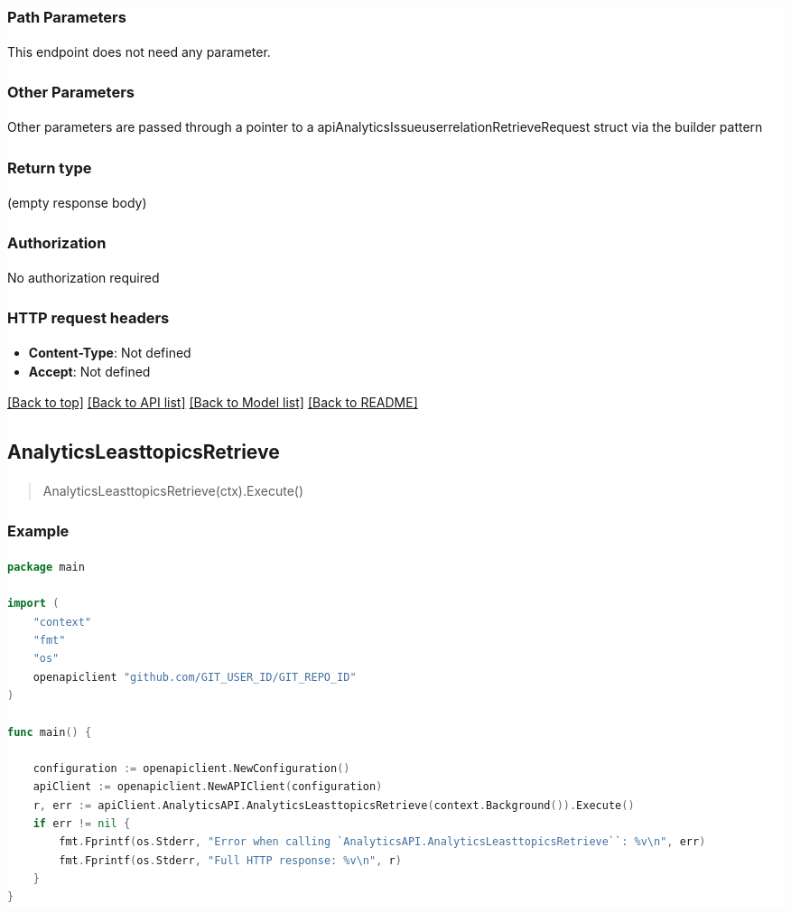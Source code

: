 ### Path Parameters

This endpoint does not need any parameter.

### Other Parameters

Other parameters are passed through a pointer to a apiAnalyticsIssueuserrelationRetrieveRequest struct via the builder pattern


### Return type

 (empty response body)

### Authorization

No authorization required

### HTTP request headers

- **Content-Type**: Not defined
- **Accept**: Not defined

[[Back to top]](#) [[Back to API list]](../README.md#documentation-for-api-endpoints)
[[Back to Model list]](../README.md#documentation-for-models)
[[Back to README]](../README.md)


## AnalyticsLeasttopicsRetrieve

> AnalyticsLeasttopicsRetrieve(ctx).Execute()



### Example

```go
package main

import (
	"context"
	"fmt"
	"os"
	openapiclient "github.com/GIT_USER_ID/GIT_REPO_ID"
)

func main() {

	configuration := openapiclient.NewConfiguration()
	apiClient := openapiclient.NewAPIClient(configuration)
	r, err := apiClient.AnalyticsAPI.AnalyticsLeasttopicsRetrieve(context.Background()).Execute()
	if err != nil {
		fmt.Fprintf(os.Stderr, "Error when calling `AnalyticsAPI.AnalyticsLeasttopicsRetrieve``: %v\n", err)
		fmt.Fprintf(os.Stderr, "Full HTTP response: %v\n", r)
	}
}
```
